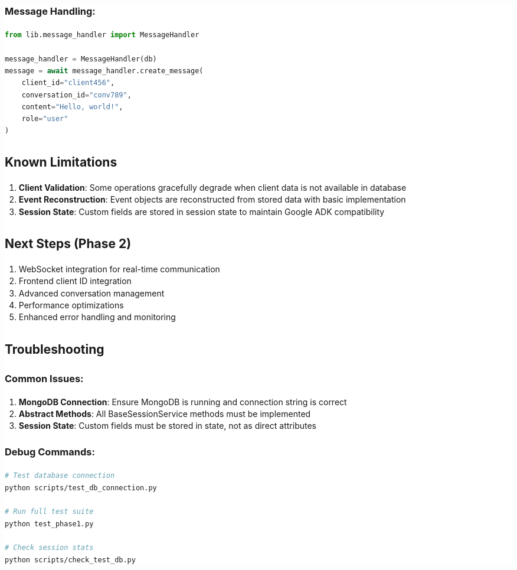 ### Message Handling:
```python
from lib.message_handler import MessageHandler

message_handler = MessageHandler(db)
message = await message_handler.create_message(
    client_id="client456",
    conversation_id="conv789",
    content="Hello, world!",
    role="user"
)
```

## Known Limitations

1. **Client Validation**: Some operations gracefully degrade when client data is not available in database
2. **Event Reconstruction**: Event objects are reconstructed from stored data with basic implementation
3. **Session State**: Custom fields are stored in session state to maintain Google ADK compatibility

## Next Steps (Phase 2)

1. WebSocket integration for real-time communication
2. Frontend client ID integration
3. Advanced conversation management
4. Performance optimizations
5. Enhanced error handling and monitoring

## Troubleshooting

### Common Issues:
1. **MongoDB Connection**: Ensure MongoDB is running and connection string is correct
2. **Abstract Methods**: All BaseSessionService methods must be implemented
3. **Session State**: Custom fields must be stored in state, not as direct attributes

### Debug Commands:
```bash
# Test database connection
python scripts/test_db_connection.py

# Run full test suite
python test_phase1.py

# Check session stats
python scripts/check_test_db.py
```
